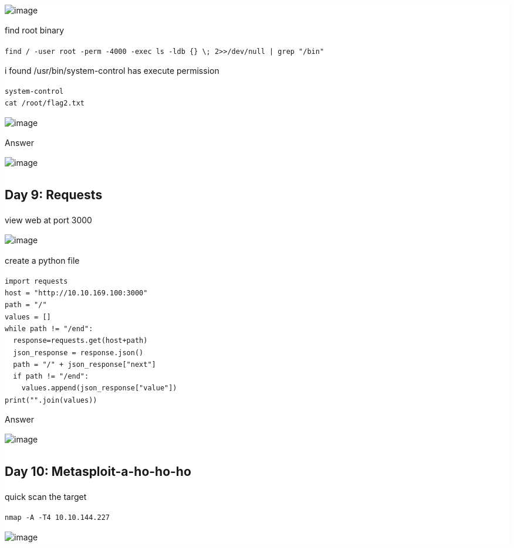 ![image](https://user-images.githubusercontent.com/90561566/209460222-9c76f61b-fbb9-40e3-8bc3-111f54f515ed.png)

find root binary

```
find / -user root -perm -4000 -exec ls -ldb {} \; 2>>/dev/null | grep "/bin"
```

i found /usr/bin/system-control has execute permission

```
system-control
cat /root/flag2.txt
```

![image](https://user-images.githubusercontent.com/90561566/209460328-c071a878-8094-462e-8bae-b3f462cb04a3.png)

Answer

![image](https://user-images.githubusercontent.com/90561566/209460368-d1488727-ede9-4d69-bf00-984f3f3f37ff.png)

## Day 9: Requests

view web at port 3000

![image](https://user-images.githubusercontent.com/90561566/209495379-0e12b25e-6318-4d58-a614-9ed89a1c6e3e.png)

create a python file

```
import requests
host = "http://10.10.169.100:3000"
path = "/"
values = []
while path != "/end":
  response=requests.get(host+path)
  json_response = response.json()
  path = "/" + json_response["next"]
  if path != "/end":
    values.append(json_response["value"])
print("".join(values))
```

Answer

![image](https://user-images.githubusercontent.com/90561566/209495483-dcf6c360-863c-4716-9b71-9fff8ea6310f.png)

## Day 10: Metasploit-a-ho-ho-ho

quick scan the target

```
nmap -A -T4 10.10.144.227
```

![image](https://user-images.githubusercontent.com/90561566/209523038-96ce8da9-8a54-4ac8-bde3-43847e4e4007.png)
